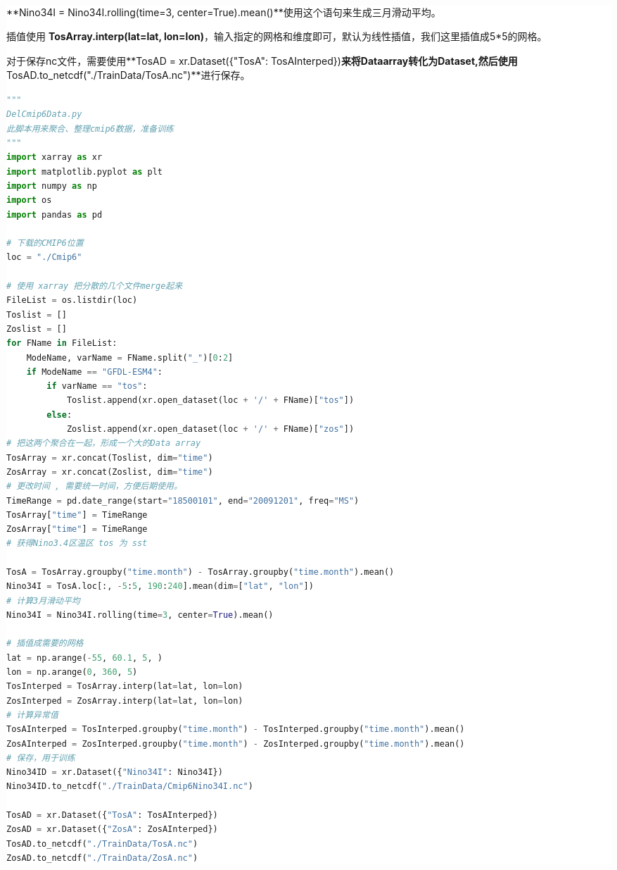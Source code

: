 **Nino34I = Nino34I.rolling(time=3, center=True).mean()**使用这个语句来生成三月滑动平均。

插值使用 **TosArray.interp(lat=lat, lon=lon)**，输入指定的网格和维度即可，默认为线性插值，我们这里插值成5*5的网格。

对于保存nc文件，需要使用**TosAD = xr.Dataset({"TosA": TosAInterped})**来将Dataarray转化为Dataset,然后使用**TosAD.to_netcdf("./TrainData/TosA.nc")**进行保存。

```python
"""
DelCmip6Data.py
此脚本用来聚合、整理cmip6数据，准备训练
"""
import xarray as xr
import matplotlib.pyplot as plt
import numpy as np
import os
import pandas as pd

# 下载的CMIP6位置
loc = "./Cmip6"

# 使用 xarray 把分散的几个文件merge起来
FileList = os.listdir(loc)
Toslist = []
Zoslist = []
for FName in FileList:
    ModeName, varName = FName.split("_")[0:2]
    if ModeName == "GFDL-ESM4":
        if varName == "tos":
            Toslist.append(xr.open_dataset(loc + '/' + FName)["tos"])
        else:
            Zoslist.append(xr.open_dataset(loc + '/' + FName)["zos"])
# 把这两个聚合在一起，形成一个大的Data array
TosArray = xr.concat(Toslist, dim="time")
ZosArray = xr.concat(Zoslist, dim="time")
# 更改时间 , 需要统一时间，方便后期使用。
TimeRange = pd.date_range(start="18500101", end="20091201", freq="MS")
TosArray["time"] = TimeRange
ZosArray["time"] = TimeRange
# 获得Nino3.4区温区 tos 为 sst

TosA = TosArray.groupby("time.month") - TosArray.groupby("time.month").mean()
Nino34I = TosA.loc[:, -5:5, 190:240].mean(dim=["lat", "lon"])
# 计算3月滑动平均
Nino34I = Nino34I.rolling(time=3, center=True).mean()

# 插值成需要的网格
lat = np.arange(-55, 60.1, 5, )
lon = np.arange(0, 360, 5)
TosInterped = TosArray.interp(lat=lat, lon=lon)
ZosInterped = ZosArray.interp(lat=lat, lon=lon)
# 计算异常值
TosAInterped = TosInterped.groupby("time.month") - TosInterped.groupby("time.month").mean()
ZosAInterped = ZosInterped.groupby("time.month") - ZosInterped.groupby("time.month").mean()
# 保存，用于训练
Nino34ID = xr.Dataset({"Nino34I": Nino34I})
Nino34ID.to_netcdf("./TrainData/Cmip6Nino34I.nc")

TosAD = xr.Dataset({"TosA": TosAInterped})
ZosAD = xr.Dataset({"ZosA": ZosAInterped})
TosAD.to_netcdf("./TrainData/TosA.nc")
ZosAD.to_netcdf("./TrainData/ZosA.nc")

```
